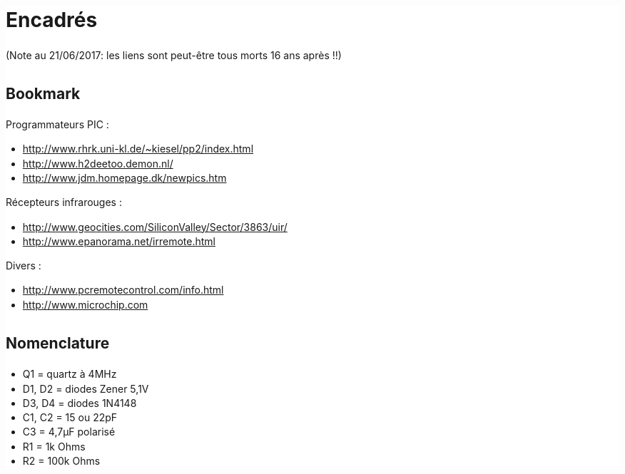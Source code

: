 # Encadrés

(Note au 21/06/2017: les liens sont peut-être tous morts 16 ans après !!)

## Bookmark

Programmateurs PIC :
  * http://www.rhrk.uni-kl.de/~kiesel/pp2/index.html
  * http://www.h2deetoo.demon.nl/
  * http://www.jdm.homepage.dk/newpics.htm

Récepteurs infrarouges :
  * http://www.geocities.com/SiliconValley/Sector/3863/uir/
  * http://www.epanorama.net/irremote.html

Divers :
  * http://www.pcremotecontrol.com/info.html
  * http://www.microchip.com

## Nomenclature

  * Q1 = quartz à 4MHz
  * D1, D2 = diodes Zener 5,1V
  * D3, D4 = diodes 1N4148
  * C1, C2 = 15 ou 22pF
  * C3 = 4,7µF polarisé
  * R1 = 1k Ohms
  * R2 =  100k Ohms
